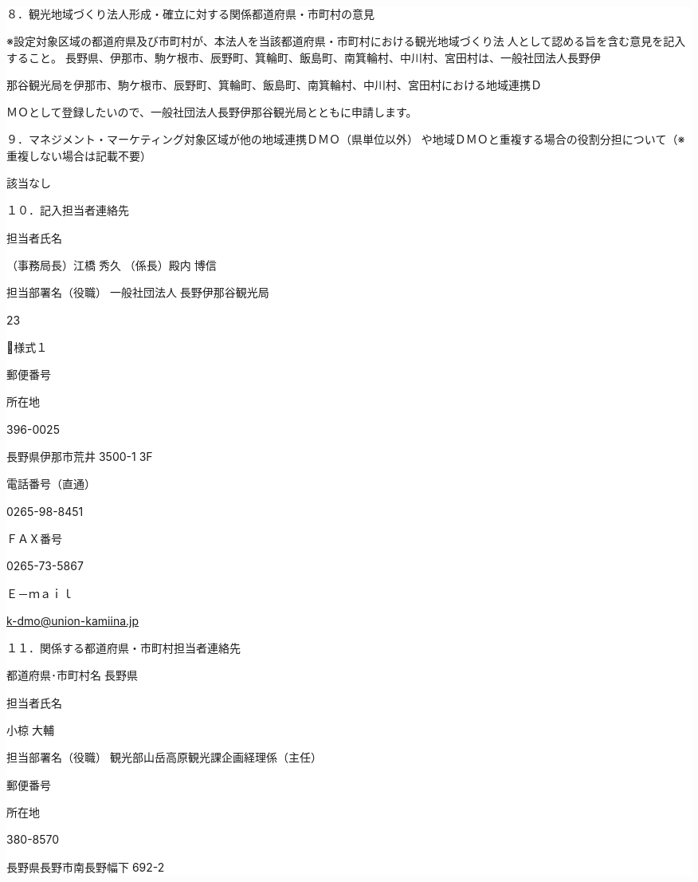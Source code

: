 ８．観光地域づくり法人形成・確立に対する関係都道府県・市町村の意見

※設定対象区域の都道府県及び市町村が、本法人を当該都道府県・市町村における観光地域づくり法
人として認める旨を含む意見を記入すること。
長野県、伊那市、駒ケ根市、辰野町、箕輪町、飯島町、南箕輪村、中川村、宮田村は、一般社団法人長野伊

那谷観光局を伊那市、駒ケ根市、辰野町、箕輪町、飯島町、南箕輪村、中川村、宮田村における地域連携Ｄ

ＭＯとして登録したいので、一般社団法人長野伊那谷観光局とともに申請します。

９．マネジメント・マーケティング対象区域が他の地域連携ＤＭＯ（県単位以外）
や地域ＤＭＯと重複する場合の役割分担について（※重複しない場合は記載不要）

該当なし

１０．記入担当者連絡先

担当者氏名

（事務局長）江橋  秀久    （係長）殿内  博信

担当部署名（役職）  一般社団法人  長野伊那谷観光局

23

様式１

郵便番号

所在地

396-0025

長野県伊那市荒井 3500-1  3F

電話番号（直通）

0265-98-8451

ＦＡＸ番号

0265-73-5867

Ｅ－ｍａｉｌ

k-dmo@union-kamiina.jp

１１．関係する都道府県・市町村担当者連絡先

都道府県･市町村名  長野県

担当者氏名

小椋  大輔

担当部署名（役職）  観光部山岳高原観光課企画経理係（主任）

郵便番号

所在地

380-8570

長野県長野市南長野幅下 692-2
